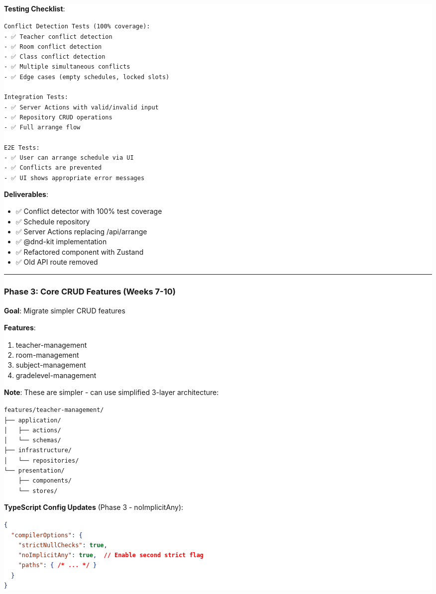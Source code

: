 **Testing Checklist**:
```
Conflict Detection Tests (100% coverage):
- ✅ Teacher conflict detection
- ✅ Room conflict detection  
- ✅ Class conflict detection
- ✅ Multiple simultaneous conflicts
- ✅ Edge cases (empty schedules, locked slots)

Integration Tests:
- ✅ Server Actions with valid/invalid input
- ✅ Repository CRUD operations
- ✅ Full arrange flow

E2E Tests:
- ✅ User can arrange schedule via UI
- ✅ Conflicts are prevented
- ✅ UI shows appropriate error messages
```

**Deliverables**:
- ✅ Conflict detector with 100% test coverage
- ✅ Schedule repository
- ✅ Server Actions replacing /api/arrange
- ✅ @dnd-kit implementation
- ✅ Refactored component with Zustand
- ✅ Old API route removed

---

### **Phase 3: Core CRUD Features** (Weeks 7-10)

**Goal**: Migrate simpler CRUD features

**Features**:
1. teacher-management
2. room-management
3. subject-management
4. gradelevel-management

**Note**: These are simpler - can use simplified 3-layer architecture:
```
features/teacher-management/
├── application/
│   ├── actions/
│   └── schemas/
├── infrastructure/
│   └── repositories/
└── presentation/
    ├── components/
    └── stores/
```

**TypeScript Config Updates** (Phase 3 - noImplicitAny):
```json
{
  "compilerOptions": {
    "strictNullChecks": true,
    "noImplicitAny": true,  // Enable second strict flag
    "paths": { /* ... */ }
  }
}
```

